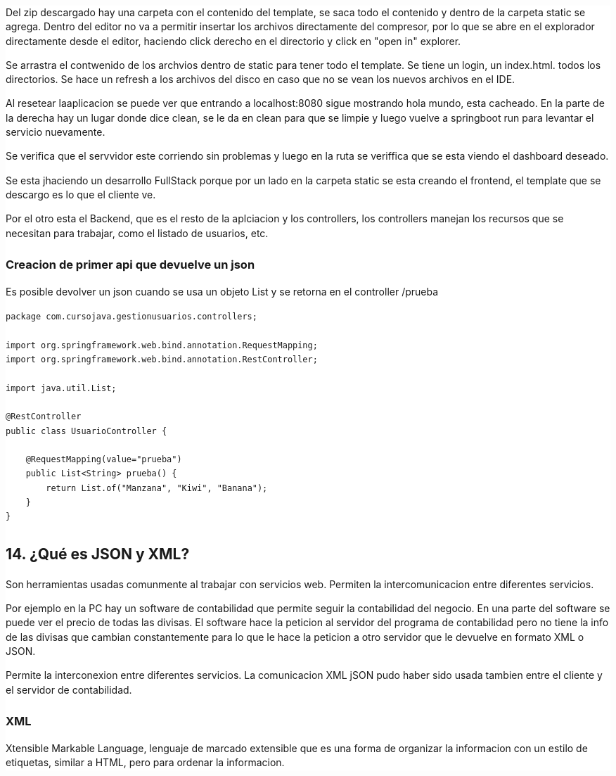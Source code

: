 Del zip descargado hay una carpeta con el contenido del template, se saca todo el contenido y dentro de la carpeta static se agrega. Dentro del editor no va a permitir insertar los archivos directamente del compresor, por lo que se abre en el explorador directamente desde el editor, haciendo click derecho en el directorio y click en "open in" explorer.

Se arrastra el contwenido de los archvios dentro de static para tener todo el template. Se tiene un login, un index.html. todos los directorios.
Se hace un refresh a los archivos del disco en caso que no se vean los nuevos archivos en el IDE.

Al resetear laaplicacion se puede ver que entrando a localhost:8080 sigue mostrando hola mundo, esta cacheado. En la parte de la derecha hay un lugar donde dice clean, se le da en clean para que se limpie y luego vuelve a springboot run para levantar el servicio nuevamente.

Se verifica que el servvidor este corriendo sin problemas y luego en la ruta se veriffica que se esta viendo el dashboard deseado.

Se esta jhaciendo un desarrollo FullStack porque por un lado en la carpeta static se esta creando el frontend, el template que se descargo es lo que el cliente ve.

Por el otro esta el Backend, que es el resto de la aplciacion y los controllers, los controllers manejan los recursos que se necesitan para trabajar, como el listado de usuarios, etc.

### Creacion de primer api que devuelve un json
Es posible devolver un json cuando se usa un objeto List y se retorna en el controller /prueba


    package com.cursojava.gestionusuarios.controllers;

    import org.springframework.web.bind.annotation.RequestMapping;
    import org.springframework.web.bind.annotation.RestController;

    import java.util.List;

    @RestController
    public class UsuarioController {

        @RequestMapping(value="prueba")
        public List<String> prueba() {
            return List.of("Manzana", "Kiwi", "Banana");
        }
    }


## 14. ¿Qué es JSON y XML? 
Son herramientas usadas comunmente al trabajar con servicios web. Permiten la intercomunicacion entre diferentes servicios.

Por ejemplo en la PC hay un software de contabilidad que permite seguir la contabilidad del negocio.
En una parte del software se puede ver el precio de todas las divisas. El software hace la peticion al servidor del programa de contabilidad pero no tiene la info de las divisas que cambian constantemente para lo que le hace la peticion a otro servidor que le devuelve en formato XML o JSON.

Permite la interconexion entre diferentes servicios. La comunicacion XML jSON pudo haber sido usada tambien entre el cliente y el servidor de contabilidad.

### XML
Xtensible Markable Language, lenguaje de marcado extensible que es una forma de organizar la informacion con un estilo de etiquetas, similar a HTML, pero para ordenar la informacion.

